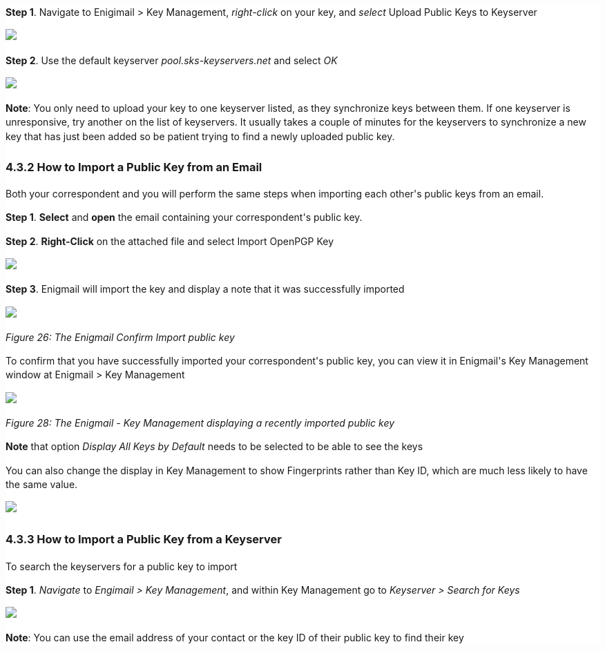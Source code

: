 **Step 1**. Navigate to Enigimail > Key Management, *right-click* on your key,  and *select* Upload Public Keys to Keyserver

![](/sites/securityinabox.org/files/media/thunderbirdenigmail-win-en-117.png)

**Step 2**. Use the default keyserver *pool.sks-keyservers.net* and select *OK*

![](/sites/securityinabox.org/files/media/thunderbirdenigmail-win-en-118.png)

**Note**: You only need to upload your key to one keyserver listed, as they synchronize keys between them. If one keyserver is unresponsive, try another on the list of keyservers.
It usually takes a couple of minutes for the keyservers to synchronize a new key that has just been added so be patient trying to find a newly uploaded public key.

### 4.3.2 How to Import a Public Key from an Email ###

Both your correspondent and you will perform the same steps when importing each other's public keys from an email.

**Step 1**. **Select** and **open** the email containing your correspondent's public key. 

**Step 2**. **Right-Click** on the attached file and select Import OpenPGP Key

![](/sites/securityinabox.org/files/media/thunderbirdenigmail-win-en-081.png)

**Step 3**. Enigmail will import the key and display a note that it was successfully imported

![](/sites/securityinabox.org/files/media/thunderbirdenigmail-win-en-082.png)

*Figure 26: The Enigmail Confirm Import public key* 

To confirm that you have successfully imported your correspondent's public key, you can view it in Enigmail's Key Management window at Enigmail > Key Management

![](/sites/securityinabox.org/files/media/thunderbirdenigmail-win-en-110.png)

*Figure 28: The Enigmail - Key Management displaying a recently imported public key* 

**Note** that option *Display All Keys by Default* needs to be selected to be able to see the keys

You can also change the display in Key Management to show Fingerprints rather than Key ID, which are much less likely to have the same value.

![](/sites/securityinabox.org/files/media/thunderbirdenigmail-win-en-11.png)

### 4.3.3 How to Import a Public Key from a Keyserver ###

To search the keyservers for a public key to import

**Step 1**. *Navigate* to *Engimail > Key Management*, and within Key Management go to *Keyserver > Search for Keys*

![](/sites/securityinabox.org/files/media/thunderbirdenigmail-win-en-120.png)

**Note**: You can use the email address of your contact or the key ID of their public key to find their key
